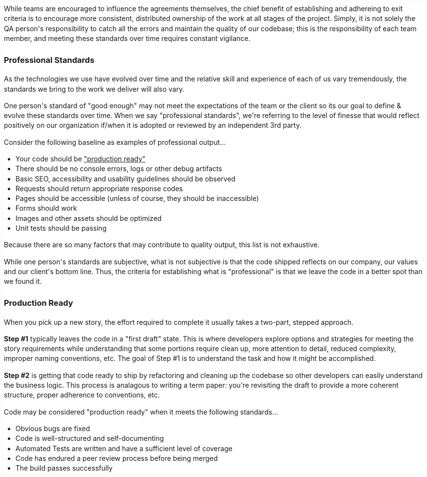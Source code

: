While teams are encouraged to influence the agreements themselves, the chief benefit of establishing and adhereing to exit criteria is to encourage more consistent, distributed ownership of the work at all stages of the project. Simply, it is not solely the QA person's responsibility to catch all the errors and maintain the quality of our codebase; this is the responsibility of each team member, and meeting these standards over time requires constant vigilance. 

### Professional Standards

As the technologies we use have evolved over time and the relative skill and experience of each of us vary tremendously, the standards we bring to the work we deliver will also vary. 

One person's standard of "good enough" may not meet the expectations of the team or the client so its our goal to define &amp; evolve these standards over time. When we say "professional standards", we're referring to the level of finesse that would reflect positively on our organization if/when it is adopted or reviewed by an independent 3rd party. 

Consider the following baseline as examples of professional output... 

* Your code should be ["production ready"](/work/quality-assurance/#production-ready)
* There should be no console errors, logs or other debug artifacts
* Basic SEO, accessibility and usability guidelines should be observed
* Requests should return appropriate response codes
* Pages should be accessible (unless of course, they should be inaccessible)
* Forms should work
* Images and other assets should be optimized
* Unit tests should be passing

Because there are so many factors that may contribute to quality output, this list is not exhaustive. 

While one person's standards are subjective, what is not subjective is that the code shipped reflects on our company, our values and our client's bottom line. Thus, the criteria for establishing what is "professional" is that we leave the code in a better spot than we found it.

### Production Ready

When you pick up a new story, the effort required to complete it usually takes a two-part, stepped approach. 

**Step #1** typically leaves the code in a "first draft" state. This is where developers explore options and strategies for meeting the story requirements while understanding that some portions require clean up, more attention to detail, reduced complexity, improper naming conventions, etc. The goal of Step #1 is to understand the task and how it might be accomplished. 

**Step #2** is getting that code ready to ship by refactoring and cleaning up the codebase so other developers can easily understand the business logic. This process is analagous to writing a term paper: you're revisiting the draft to provide a more coherent structure, proper adherence to conventions, etc. 

Code may be considered "production ready" when it meets the following standards... 

* Obvious bugs are fixed
* Code is well-structured and self-documenting
* Automated Tests are written and have a sufficient level of coverage
* Code has endured a peer review process before being merged
* The build passes successfully
